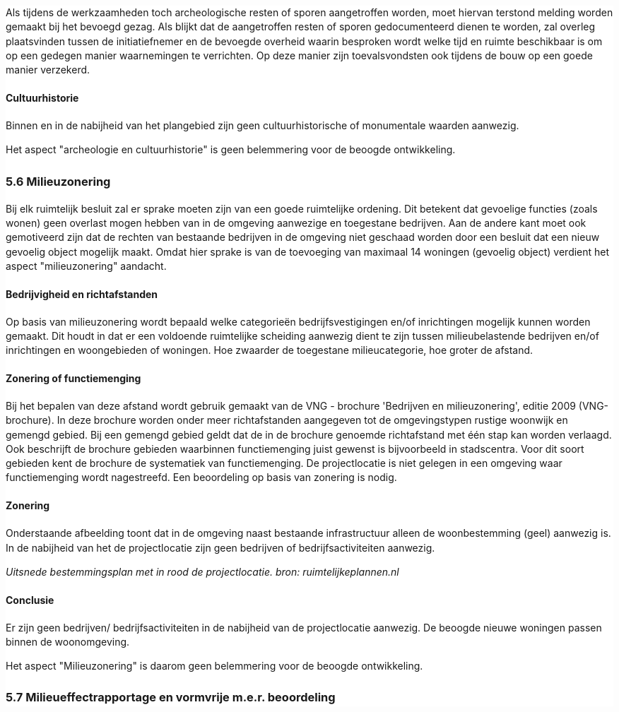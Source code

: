 Als tijdens de werkzaamheden toch archeologische resten of sporen aangetroffen worden, moet hiervan terstond melding worden gemaakt bij het bevoegd gezag. Als blijkt dat de aangetroffen resten of sporen gedocumenteerd dienen te worden, zal overleg plaatsvinden tussen de initiatiefnemer en de bevoegde overheid waarin besproken wordt welke tijd en ruimte beschikbaar is om op een gedegen manier waarnemingen te verrichten. Op deze manier zijn toevalsvondsten ook tijdens de bouw op een goede manier verzekerd.

#### **Cultuurhistorie**

Binnen en in de nabijheid van het plangebied zijn geen cultuurhistorische of monumentale waarden aanwezig.

Het aspect "archeologie en cultuurhistorie" is geen belemmering voor de beoogde ontwikkeling.

### **5.6 Milieuzonering**

Bij elk ruimtelijk besluit zal er sprake moeten zijn van een goede ruimtelijke ordening. Dit betekent dat gevoelige functies (zoals wonen) geen overlast mogen hebben van in de omgeving aanwezige en toegestane bedrijven. Aan de andere kant moet ook gemotiveerd zijn dat de rechten van bestaande bedrijven in de omgeving niet geschaad worden door een besluit dat een nieuw gevoelig object mogelijk maakt. Omdat hier sprake is van de toevoeging van maximaal 14 woningen (gevoelig object) verdient het aspect "milieuzonering" aandacht.

#### **Bedrijvigheid en richtafstanden**

Op basis van milieuzonering wordt bepaald welke categorieën bedrijfsvestigingen en/of inrichtingen mogelijk kunnen worden gemaakt. Dit houdt in dat er een voldoende ruimtelijke scheiding aanwezig dient te zijn tussen milieubelastende bedrijven en/of inrichtingen en woongebieden of woningen. Hoe zwaarder de toegestane milieucategorie, hoe groter de afstand.

#### Zonering of functiemenging

Bij het bepalen van deze afstand wordt gebruik gemaakt van de VNG - brochure 'Bedrijven en milieuzonering', editie 2009 (VNG-brochure). In deze brochure worden onder meer richtafstanden aangegeven tot de omgevingstypen rustige woonwijk en gemengd gebied. Bij een gemengd gebied geldt dat de in de brochure genoemde richtafstand met één stap kan worden verlaagd. Ook beschrijft de brochure gebieden waarbinnen functiemenging juist gewenst is bijvoorbeeld in stadscentra. Voor dit soort gebieden kent de brochure de systematiek van functiemenging. De projectlocatie is niet gelegen in een omgeving waar functiemenging wordt nagestreefd. Een beoordeling op basis van zonering is nodig.

#### Zonering

Onderstaande afbeelding toont dat in de omgeving naast bestaande infrastructuur alleen de woonbestemming (geel) aanwezig is. In de nabijheid van het de projectlocatie zijn geen bedrijven of bedrijfsactiviteiten aanwezig.

*Uitsnede bestemmingsplan met in rood de projectlocatie. bron: ruimtelijkeplannen.nl*

#### Conclusie

Er zijn geen bedrijven/ bedrijfsactiviteiten in de nabijheid van de projectlocatie aanwezig. De beoogde nieuwe woningen passen binnen de woonomgeving.

Het aspect "Milieuzonering" is daarom geen belemmering voor de beoogde ontwikkeling.

### **5.7 Milieueffectrapportage en vormvrije m.e.r. beoordeling**

